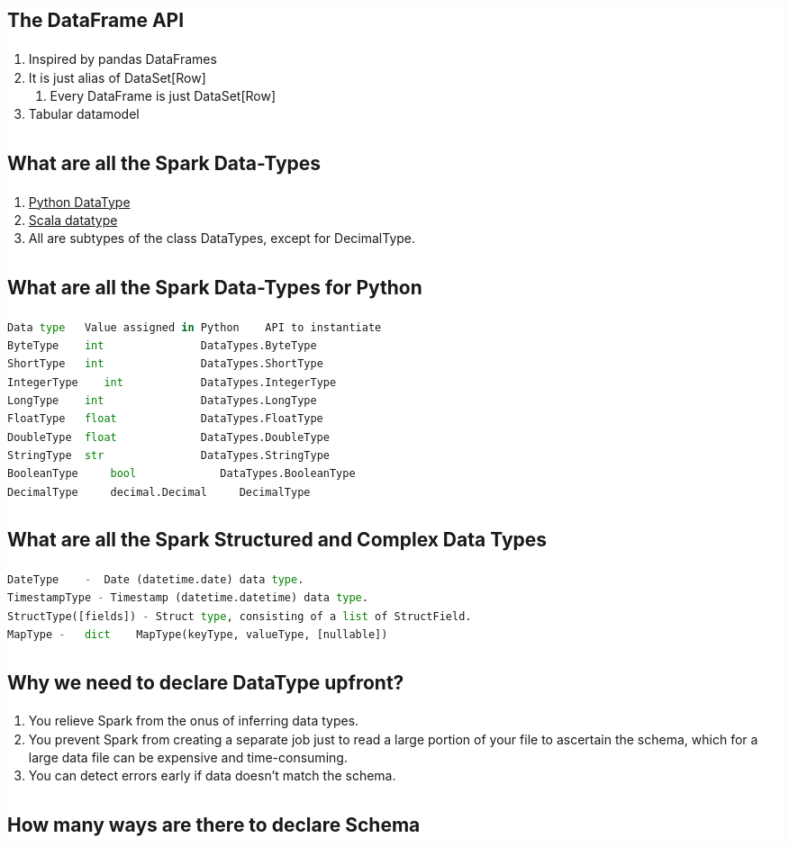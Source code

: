 
## The DataFrame API

1. Inspired by pandas DataFrames
2. It is just alias of DataSet[Row]
   1. Every DataFrame is just DataSet[Row]
3. Tabular datamodel

## What are all the Spark Data-Types

1. [Python DataType](https://spark.apache.org/docs/latest/api/python/reference/pyspark.sql/data_types.html)
2. [Scala datatype](https://spark.apache.org/docs/latest/api/java/org/apache/spark/sql/types/DataTypes.html)
3. All are subtypes of the class DataTypes, except for DecimalType.




## What are all the Spark Data-Types for Python

```python
Data type 	Value assigned in Python 	API to instantiate
ByteType 	int 	          DataTypes.ByteType
ShortType 	int 	          DataTypes.ShortType
IntegerType    int            DataTypes.IntegerType
LongType 	int 	          DataTypes.LongType
FloatType 	float 	          DataTypes.FloatType
DoubleType 	float 	          DataTypes.DoubleType
StringType 	str 	          DataTypes.StringType
BooleanType 	bool 	         DataTypes.BooleanType
DecimalType 	decimal.Decimal 	DecimalType
```


## What are all the Spark Structured and Complex Data Types

```python
DateType    -  Date (datetime.date) data type.
TimestampType - Timestamp (datetime.datetime) data type.
StructType([fields]) - Struct type, consisting of a list of StructField.
MapType -	dict 	MapType(keyType, valueType, [nullable])
```

## Why we need to declare DataType upfront?

1. You relieve Spark from the onus of inferring data types.
2. You prevent Spark from creating a separate job just to read a large portion of your file to ascertain the schema, which for a large data file can be expensive and time-consuming. 
3. You can detect errors early if data doesn’t match the schema.

## How many ways are there to declare Schema
